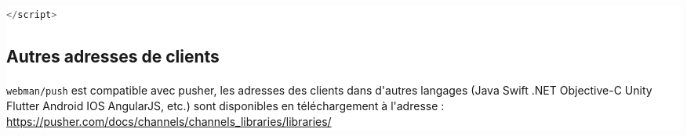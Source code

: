```js
</script>
``` 

## Autres adresses de clients
`webman/push` est compatible avec pusher, les adresses des clients dans d'autres langages (Java Swift .NET Objective-C Unity Flutter Android IOS AngularJS, etc.) sont disponibles en téléchargement à l'adresse : https://pusher.com/docs/channels/channels_libraries/libraries/
